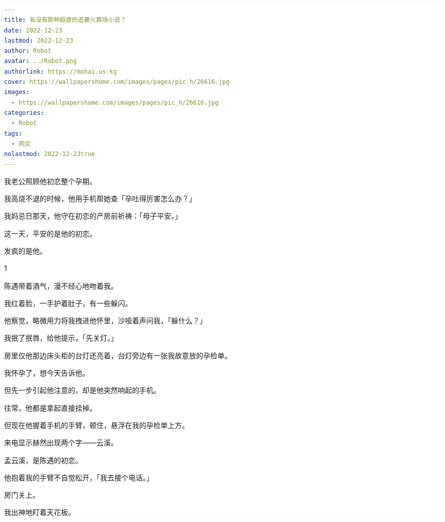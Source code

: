 ```yaml
---
title: 有没有那种超虐的追妻火葬场小说？
date: 2022-12-23
lastmod: 2022-12-23
author: Robot
avatar: ../Robot.png
authorlink: https://mohai.us.kg
cover: https://wallpapershome.com/images/pages/pic_h/26616.jpg
images:
  - https://wallpapershome.com/images/pages/pic_h/26616.jpg
categories:
  - Robot
tags:
  - 网文
nolastmod: 2022-12-23true
---
```




我老公照顾他初恋整个孕期。

我高烧不退的时候，他用手机帮她查「孕吐得厉害怎么办？」

我妈忌日那天，他守在初恋的产房前祈祷：「母子平安。」

这一天，平安的是他的初恋。

发疯的是他。

1

陈遇带着酒气，漫不经心地吻着我。

我红着脸，一手护着肚子，有一些躲闪。

他察觉，略微用力将我拽进他怀里，沙哑着声问我，「躲什么？」

我抿了抿唇，给他提示，「先关灯。」

房里仅他那边床头柜的台灯还亮着，台灯旁边有一张我故意放的孕检单。

我怀孕了，想今天告诉他。

但先一步引起他注意的，却是他突然响起的手机。

往常，他都是拿起直接挂掉。

但现在他握着手机的手臂，顿住，悬浮在我的孕检单上方。

来电显示赫然出现两个字——云溪。

孟云溪，是陈遇的初恋。

他抱着我的手臂不自觉松开，「我去接个电话。」

房门关上。

我出神地盯着天花板。
